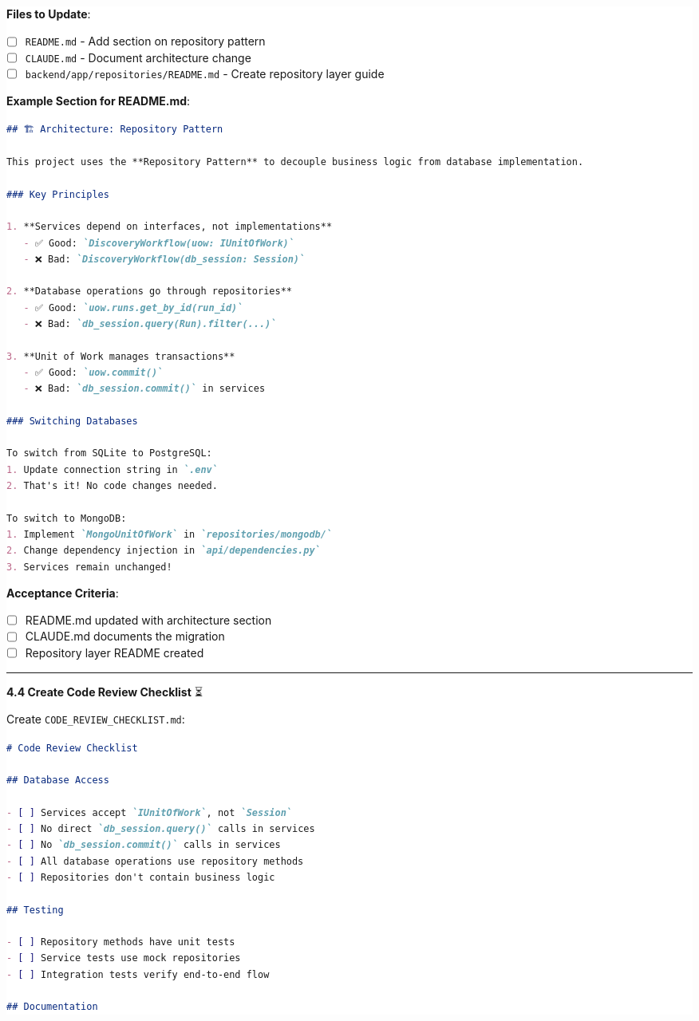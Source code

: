 **Files to Update**:
- [ ] `README.md` - Add section on repository pattern
- [ ] `CLAUDE.md` - Document architecture change
- [ ] `backend/app/repositories/README.md` - Create repository layer guide

**Example Section for README.md**:
```markdown
## 🏗️ Architecture: Repository Pattern

This project uses the **Repository Pattern** to decouple business logic from database implementation.

### Key Principles

1. **Services depend on interfaces, not implementations**
   - ✅ Good: `DiscoveryWorkflow(uow: IUnitOfWork)`
   - ❌ Bad: `DiscoveryWorkflow(db_session: Session)`

2. **Database operations go through repositories**
   - ✅ Good: `uow.runs.get_by_id(run_id)`
   - ❌ Bad: `db_session.query(Run).filter(...)`

3. **Unit of Work manages transactions**
   - ✅ Good: `uow.commit()`
   - ❌ Bad: `db_session.commit()` in services

### Switching Databases

To switch from SQLite to PostgreSQL:
1. Update connection string in `.env`
2. That's it! No code changes needed.

To switch to MongoDB:
1. Implement `MongoUnitOfWork` in `repositories/mongodb/`
2. Change dependency injection in `api/dependencies.py`
3. Services remain unchanged!
```

**Acceptance Criteria**:
- [ ] README.md updated with architecture section
- [ ] CLAUDE.md documents the migration
- [ ] Repository layer README created

---

**4.4 Create Code Review Checklist** ⏳

Create `CODE_REVIEW_CHECKLIST.md`:
```markdown
# Code Review Checklist

## Database Access

- [ ] Services accept `IUnitOfWork`, not `Session`
- [ ] No direct `db_session.query()` calls in services
- [ ] No `db_session.commit()` calls in services
- [ ] All database operations use repository methods
- [ ] Repositories don't contain business logic

## Testing

- [ ] Repository methods have unit tests
- [ ] Service tests use mock repositories
- [ ] Integration tests verify end-to-end flow

## Documentation
```